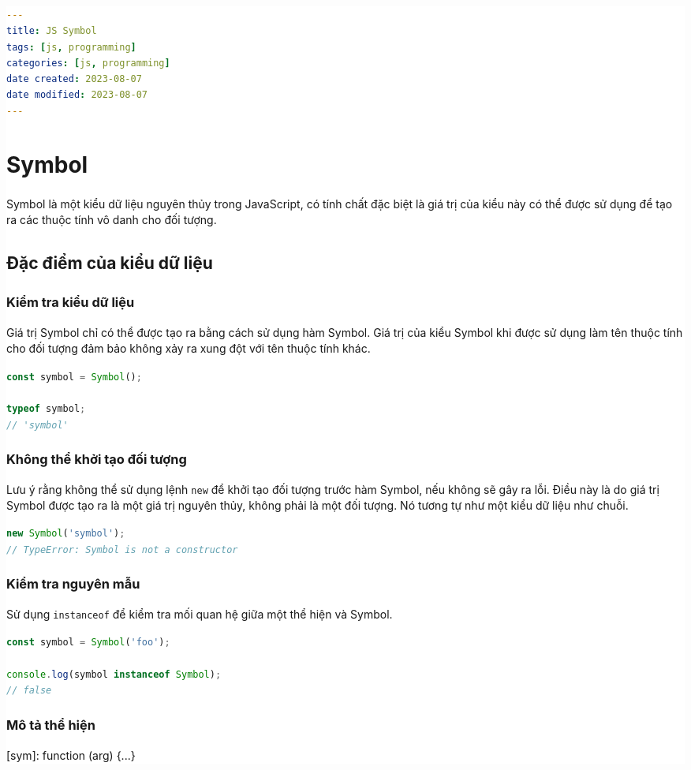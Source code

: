 ```yaml
---
title: JS Symbol
tags: [js, programming]
categories: [js, programming]
date created: 2023-08-07
date modified: 2023-08-07
---
```


# Symbol

Symbol là một kiểu dữ liệu nguyên thủy trong JavaScript, có tính chất đặc biệt là giá trị của kiểu này có thể được sử dụng để tạo ra các thuộc tính vô danh cho đối tượng.

## Đặc điểm của kiểu dữ liệu

### Kiểm tra kiểu dữ liệu

Giá trị Symbol chỉ có thể được tạo ra bằng cách sử dụng hàm Symbol. Giá trị của kiểu Symbol khi được sử dụng làm tên thuộc tính cho đối tượng đảm bảo không xảy ra xung đột với tên thuộc tính khác.

```js
const symbol = Symbol();

typeof symbol;
// 'symbol'
```

### Không thể khởi tạo đối tượng

Lưu ý rằng không thể sử dụng lệnh `new` để khởi tạo đối tượng trước hàm Symbol, nếu không sẽ gây ra lỗi. Điều này là do giá trị Symbol được tạo ra là một giá trị nguyên thủy, không phải là một đối tượng. Nó tương tự như một kiểu dữ liệu như chuỗi.

```js
new Symbol('symbol');
// TypeError: Symbol is not a constructor
```

### Kiểm tra nguyên mẫu

Sử dụng `instanceof` để kiểm tra mối quan hệ giữa một thể hiện và Symbol.

```js
const symbol = Symbol('foo');

console.log(symbol instanceof Symbol);
// false
```

### Mô tả thể hiện


  [mySymbol]: 'Hello!',
  [sym]: function (arg) {...}